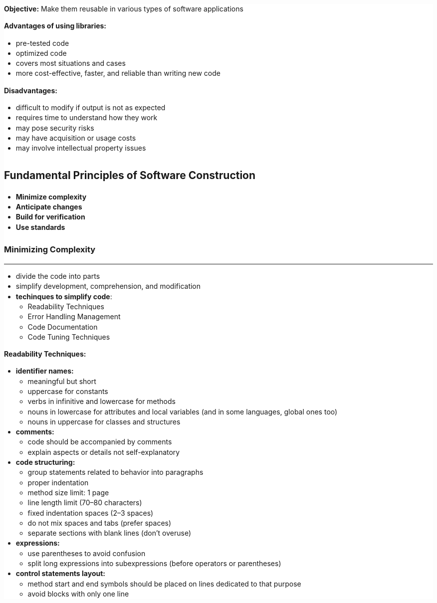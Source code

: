 **Objective:** Make them reusable in various types of software applications

**Advantages of using libraries:**
- pre-tested code
- optimized code
- covers most situations and cases
- more cost-effective, faster, and reliable than writing new code

**Disadvantages:**
- difficult to modify if output is not as expected
- requires time to understand how they work
- may pose security risks
- may have acquisition or usage costs
- may involve intellectual property issues

## Fundamental Principles of Software Construction
- **Minimize complexity**
- **Anticipate changes**
- **Build for verification**
- **Use standards**

### Minimizing Complexity
---
- divide the code into parts
- simplify development, comprehension, and modification
- **techinques to simplify code**:
    - Readability Techniques
    - Error Handling Management
    - Code Documentation
    - Code Tuning Techniques

**Readability Techniques:**
- **identifier names:** 
    - meaningful but short
    - uppercase for constants
    - verbs in infinitive and lowercase for methods
    - nouns in lowercase for attributes and local variables (and in some languages, global ones too)
    - nouns in uppercase for classes and structures
- **comments:**
    - code should be accompanied by comments
    - explain aspects or details not self-explanatory
- **code structuring:**
    - group statements related to behavior into paragraphs
    - proper indentation
    - method size limit: 1 page
    - line length limit (70–80 characters)
    - fixed indentation spaces (2–3 spaces)
    - do not mix spaces and tabs (prefer spaces)
    - separate sections with blank lines (don’t overuse)
- **expressions:**
    - use parentheses to avoid confusion
    - split long expressions into subexpressions (before operators or parentheses)
- **control statements layout:**
    - method start and end symbols should be placed on lines dedicated to that purpose
    - avoid blocks with only one line
